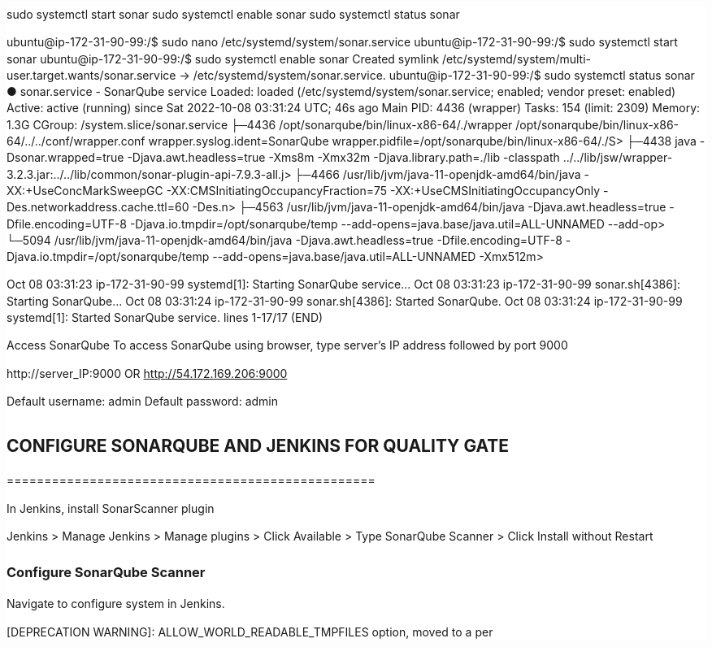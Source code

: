 sudo systemctl start sonar
sudo systemctl enable sonar
sudo systemctl status sonar

ubuntu@ip-172-31-90-99:/$ sudo nano /etc/systemd/system/sonar.service
ubuntu@ip-172-31-90-99:/$ sudo systemctl start sonar
ubuntu@ip-172-31-90-99:/$ sudo systemctl enable sonar
Created symlink /etc/systemd/system/multi-user.target.wants/sonar.service → /etc/systemd/system/sonar.service.
ubuntu@ip-172-31-90-99:/$ sudo systemctl status sonar
● sonar.service - SonarQube service
     Loaded: loaded (/etc/systemd/system/sonar.service; enabled; vendor preset: enabled)
     Active: active (running) since Sat 2022-10-08 03:31:24 UTC; 46s ago
   Main PID: 4436 (wrapper)
      Tasks: 154 (limit: 2309)
     Memory: 1.3G
     CGroup: /system.slice/sonar.service
             ├─4436 /opt/sonarqube/bin/linux-x86-64/./wrapper /opt/sonarqube/bin/linux-x86-64/../../conf/wrapper.conf wrapper.syslog.ident=SonarQube wrapper.pidfile=/opt/sonarqube/bin/linux-x86-64/./S>
             ├─4438 java -Dsonar.wrapped=true -Djava.awt.headless=true -Xms8m -Xmx32m -Djava.library.path=./lib -classpath ../../lib/jsw/wrapper-3.2.3.jar:../../lib/common/sonar-plugin-api-7.9.3-all.j>
             ├─4466 /usr/lib/jvm/java-11-openjdk-amd64/bin/java -XX:+UseConcMarkSweepGC -XX:CMSInitiatingOccupancyFraction=75 -XX:+UseCMSInitiatingOccupancyOnly -Des.networkaddress.cache.ttl=60 -Des.n>
             ├─4563 /usr/lib/jvm/java-11-openjdk-amd64/bin/java -Djava.awt.headless=true -Dfile.encoding=UTF-8 -Djava.io.tmpdir=/opt/sonarqube/temp --add-opens=java.base/java.util=ALL-UNNAMED --add-op>
             └─5094 /usr/lib/jvm/java-11-openjdk-amd64/bin/java -Djava.awt.headless=true -Dfile.encoding=UTF-8 -Djava.io.tmpdir=/opt/sonarqube/temp --add-opens=java.base/java.util=ALL-UNNAMED -Xmx512m>

Oct 08 03:31:23 ip-172-31-90-99 systemd[1]: Starting SonarQube service...
Oct 08 03:31:23 ip-172-31-90-99 sonar.sh[4386]: Starting SonarQube...
Oct 08 03:31:24 ip-172-31-90-99 sonar.sh[4386]: Started SonarQube.
Oct 08 03:31:24 ip-172-31-90-99 systemd[1]: Started SonarQube service.
lines 1-17/17 (END)


Access SonarQube
To access SonarQube using browser, type server’s IP address followed by port 9000

http://server_IP:9000 OR http://54.172.169.206:9000

Default username: admin
Default password: admin

## CONFIGURE SONARQUBE AND JENKINS FOR QUALITY GATE
=================================================

In Jenkins, install SonarScanner plugin

Jenkins > Manage Jenkins > Manage plugins > Click Available > Type SonarQube Scanner > Click Install without Restart

### Configure SonarQube Scanner

Navigate to configure system in Jenkins.


[DEPRECATION WARNING]: ALLOW_WORLD_READABLE_TMPFILES option, moved to a per 